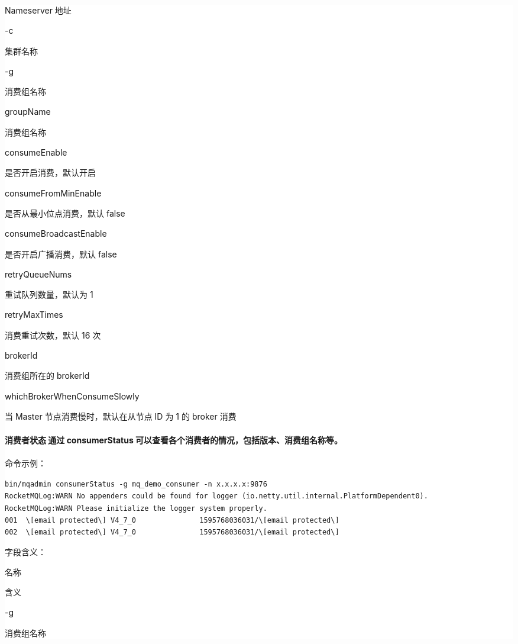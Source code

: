 Nameserver 地址

\-c

集群名称

\-g

消费组名称

groupName

消费组名称

consumeEnable

是否开启消费，默认开启

consumeFromMinEnable

是否从最小位点消费，默认 false

consumeBroadcastEnable

是否开启广播消费，默认 false

retryQueueNums

重试队列数量，默认为 1

retryMaxTimes

消费重试次数，默认 16 次

brokerId

消费组所在的 brokerId

whichBrokerWhenConsumeSlowly

当 Master 节点消费慢时，默认在从节点 ID 为 1 的 broker 消费

#### **消费者状态** 通过 consumerStatus 可以查看各个消费者的情况，包括版本、消费组名称等。

命令示例：

```plaintext
bin/mqadmin consumerStatus -g mq_demo_consumer -n x.x.x.x:9876
RocketMQLog:WARN No appenders could be found for logger (io.netty.util.internal.PlatformDependent0).
RocketMQLog:WARN Please initialize the logger system properly.
001  \[email protected\] V4_7_0               1595768036031/\[email protected\]
002  \[email protected\] V4_7_0               1595768036031/\[email protected\]
```

字段含义：

名称

含义

\-g

消费组名称
